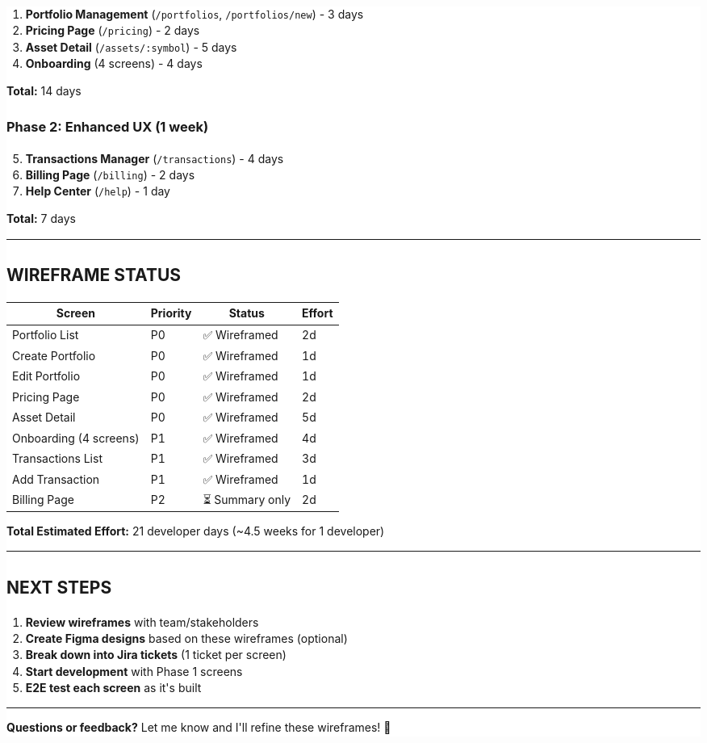 1. **Portfolio Management** (`/portfolios`, `/portfolios/new`) - 3 days
2. **Pricing Page** (`/pricing`) - 2 days
3. **Asset Detail** (`/assets/:symbol`) - 5 days
4. **Onboarding** (4 screens) - 4 days

**Total:** 14 days

### Phase 2: Enhanced UX (1 week)

5. **Transactions Manager** (`/transactions`) - 4 days
6. **Billing Page** (`/billing`) - 2 days
7. **Help Center** (`/help`) - 1 day

**Total:** 7 days

---

## WIREFRAME STATUS

| Screen | Priority | Status | Effort |
|--------|----------|--------|--------|
| Portfolio List | P0 | ✅ Wireframed | 2d |
| Create Portfolio | P0 | ✅ Wireframed | 1d |
| Edit Portfolio | P0 | ✅ Wireframed | 1d |
| Pricing Page | P0 | ✅ Wireframed | 2d |
| Asset Detail | P0 | ✅ Wireframed | 5d |
| Onboarding (4 screens) | P1 | ✅ Wireframed | 4d |
| Transactions List | P1 | ✅ Wireframed | 3d |
| Add Transaction | P1 | ✅ Wireframed | 1d |
| Billing Page | P2 | ⏳ Summary only | 2d |

**Total Estimated Effort:** 21 developer days (~4.5 weeks for 1 developer)

---

## NEXT STEPS

1. **Review wireframes** with team/stakeholders
2. **Create Figma designs** based on these wireframes (optional)
3. **Break down into Jira tickets** (1 ticket per screen)
4. **Start development** with Phase 1 screens
5. **E2E test each screen** as it's built

---

**Questions or feedback?** Let me know and I'll refine these wireframes! 📐

